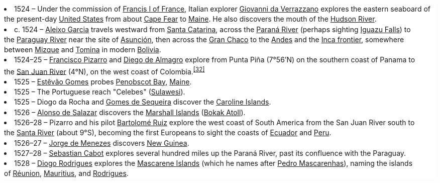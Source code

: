 <li>1524 &ndash; Under the commission of&nbsp;<a title="Francis I of France" href="https://en.wikipedia.org/wiki/Francis_I_of_France">Francis I of France</a>, Italian explorer&nbsp;<a title="Giovanni da Verrazzano" href="https://en.wikipedia.org/wiki/Giovanni_da_Verrazzano">Giovanni da Verrazzano</a>&nbsp;explores the eastern seaboard of the present-day&nbsp;<a title="United States" href="https://en.wikipedia.org/wiki/United_States">United States</a>&nbsp;from about&nbsp;<a title="Cape Fear (headland)" href="https://en.wikipedia.org/wiki/Cape_Fear_(headland)">Cape Fear</a>&nbsp;to&nbsp;<a title="Maine" href="https://en.wikipedia.org/wiki/Maine">Maine</a>. He also discovers the mouth of the&nbsp;<a title="Hudson River" href="https://en.wikipedia.org/wiki/Hudson_River">Hudson River</a>.</li>
<li>c. 1524 &ndash;&nbsp;<a title="Aleixo Garcia" href="https://en.wikipedia.org/wiki/Aleixo_Garcia">Aleixo Garcia</a>&nbsp;travels westward from&nbsp;<a class="mw-redirect" title="Santa Catarina (island)" href="https://en.wikipedia.org/wiki/Santa_Catarina_(island)">Santa Catarina</a>, across the&nbsp;<a title="Paran&aacute; River" href="https://en.wikipedia.org/wiki/Paran%C3%A1_River">Paran&aacute; River</a>&nbsp;(perhaps sighting&nbsp;<a title="Iguazu Falls" href="https://en.wikipedia.org/wiki/Iguazu_Falls">Iguazu Falls</a>) to the&nbsp;<a title="Paraguay River" href="https://en.wikipedia.org/wiki/Paraguay_River">Paraguay River</a>&nbsp;near the site of&nbsp;<a title="Asunci&oacute;n" href="https://en.wikipedia.org/wiki/Asunci%C3%B3n">Asunci&oacute;n</a>, then across the&nbsp;<a title="Gran Chaco" href="https://en.wikipedia.org/wiki/Gran_Chaco">Gran Chaco</a>&nbsp;to the&nbsp;<a title="Andes" href="https://en.wikipedia.org/wiki/Andes">Andes</a>&nbsp;and the&nbsp;<a title="Inca Empire" href="https://en.wikipedia.org/wiki/Inca_Empire">Inca frontier</a>, somewhere between&nbsp;<a title="Mizque" href="https://en.wikipedia.org/wiki/Mizque">Mizque</a>&nbsp;and&nbsp;<a title="Tomina Province" href="https://en.wikipedia.org/wiki/Tomina_Province">Tomina</a>&nbsp;in modern&nbsp;<a title="Bolivia" href="https://en.wikipedia.org/wiki/Bolivia">Bolivia</a>.</li>
<li>1524&ndash;25 &ndash;&nbsp;<a title="Francisco Pizarro" href="https://en.wikipedia.org/wiki/Francisco_Pizarro">Francisco Pizarro</a>&nbsp;and&nbsp;<a title="Diego de Almagro" href="https://en.wikipedia.org/wiki/Diego_de_Almagro">Diego de Almagro</a>&nbsp;explore from Punta Pi&ntilde;a (7&deg;56&rsquo;N) on the southern coast of Panama to the&nbsp;<a title="San Juan River (Colombia)" href="https://en.wikipedia.org/wiki/San_Juan_River_(Colombia)">San Juan River</a>&nbsp;(4&deg;N), on the west coast of Colombia.<sup id="cite_ref-Prescott_32-0" class="reference"><a href="https://en.wikipedia.org/wiki/Timeline_of_European_exploration#cite_note-Prescott-32">[32]</a></sup></li>
<li>1525 &ndash;&nbsp;<a title="Est&ecirc;v&atilde;o Gomes" href="https://en.wikipedia.org/wiki/Est%C3%AAv%C3%A3o_Gomes">Est&ecirc;v&atilde;o Gomes</a>&nbsp;probes&nbsp;<a title="Penobscot Bay" href="https://en.wikipedia.org/wiki/Penobscot_Bay">Penobscot Bay</a>,&nbsp;<a title="Maine" href="https://en.wikipedia.org/wiki/Maine">Maine</a>.</li>
<li>1525 &ndash; The Portuguese reach "Celebes" (<a title="Sulawesi" href="https://en.wikipedia.org/wiki/Sulawesi">Sulawesi</a>).</li>
<li>1525 &ndash; Diogo da Rocha and&nbsp;<a title="Gomes de Sequeira" href="https://en.wikipedia.org/wiki/Gomes_de_Sequeira">Gomes de Sequeira</a>&nbsp;discover the&nbsp;<a title="Caroline Islands" href="https://en.wikipedia.org/wiki/Caroline_Islands">Caroline Islands</a>.</li>
<li>1526 &ndash;&nbsp;<a title="Alonso de Salazar" href="https://en.wikipedia.org/wiki/Alonso_de_Salazar">Alonso de Salazar</a>&nbsp;discovers the&nbsp;<a title="Marshall Islands" href="https://en.wikipedia.org/wiki/Marshall_Islands">Marshall Islands</a>&nbsp;(<a title="Bokak Atoll" href="https://en.wikipedia.org/wiki/Bokak_Atoll">Bokak Atoll</a>).</li>
<li>1526&ndash;28 &ndash; Pizarro and his pilot&nbsp;<a title="Bartolom&eacute; Ruiz" href="https://en.wikipedia.org/wiki/Bartolom%C3%A9_Ruiz">Bartolom&eacute; Ruiz</a>&nbsp;explore the west coast of South America from the San Juan River south to the&nbsp;<a title="Santa River" href="https://en.wikipedia.org/wiki/Santa_River">Santa River</a>&nbsp;(about 9&deg;S), becoming the first Europeans to sight the coasts of&nbsp;<a title="Ecuador" href="https://en.wikipedia.org/wiki/Ecuador">Ecuador</a>&nbsp;and&nbsp;<a title="Peru" href="https://en.wikipedia.org/wiki/Peru">Peru</a>.</li>
<li>1526&ndash;27 &ndash;&nbsp;<a title="Jorge de Menezes" href="https://en.wikipedia.org/wiki/Jorge_de_Menezes">Jorge de Menezes</a>&nbsp;discovers&nbsp;<a title="New Guinea" href="https://en.wikipedia.org/wiki/New_Guinea">New Guinea</a>.</li>
<li>1527&ndash;28 &ndash;&nbsp;<a title="Sebastian Cabot (explorer)" href="https://en.wikipedia.org/wiki/Sebastian_Cabot_(explorer)">Sebastian Cabot</a>&nbsp;explores several hundred miles up the Paran&aacute; River, past its confluence with the Paraguay.</li>
<li>1528 &ndash;&nbsp;<a title="Diogo Rodrigues" href="https://en.wikipedia.org/wiki/Diogo_Rodrigues">Diogo Rodrigues</a>&nbsp;explores the&nbsp;<a title="Mascarene Islands" href="https://en.wikipedia.org/wiki/Mascarene_Islands">Mascarene Islands</a>&nbsp;(which he names after&nbsp;<a title="Pedro Mascarenhas" href="https://en.wikipedia.org/wiki/Pedro_Mascarenhas">Pedro Mascarenhas</a>), naming the islands of&nbsp;<a title="R&eacute;union" href="https://en.wikipedia.org/wiki/R%C3%A9union">R&eacute;union</a>,&nbsp;<a title="Mauritius" href="https://en.wikipedia.org/wiki/Mauritius">Mauritius</a>, and&nbsp;<a class="mw-redirect" title="Rodrigues (island)" href="https://en.wikipedia.org/wiki/Rodrigues_(island)">Rodrigues</a>.</li>